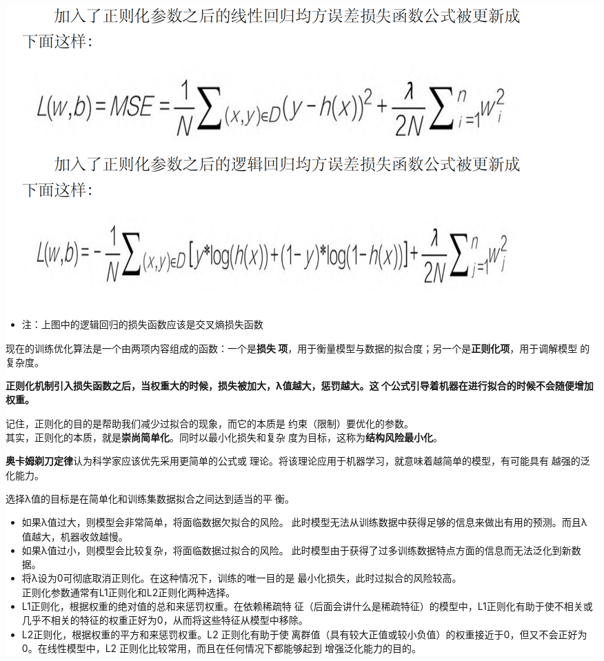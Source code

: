 ![加入了正则后的损失函数](images/04/加入了正则后的损失函数.png) 

* 注：上图中的逻辑回归的损失函数应该是交叉熵损失函数

现在的训练优化算法是一个由两项内容组成的函数：一个是**损失
项**，用于衡量模型与数据的拟合度；另一个是**正则化项**，用于调解模型
的复杂度。

**正则化机制引入损失函数之后，当权重大的时候，损失被加大，λ值越大，惩罚越大。这
个公式引导着机器在进行拟合的时候不会随便增加权重。**

记住，正则化的目的是帮助我们减少过拟合的现象，而它的本质是
约束（限制）要优化的参数。  
其实，正则化的本质，就是**崇尚简单化**。同时以最小化损失和复杂
度为目标，这称为**结构风险最小化**。

**奥卡姆剃刀定律**认为科学家应该优先采用更简单的公式或
理论。将该理论应用于机器学习，就意味着越简单的模型，有可能具有
越强的泛化能力。

选择λ值的目标是在简单化和训练集数据拟合之间达到适当的平
衡。

* 如果λ值过大，则模型会非常简单，将面临数据欠拟合的风险。
此时模型无法从训练数据中获得足够的信息来做出有用的预测。而且λ
值越大，机器收敛越慢。
* 如果λ值过小，则模型会比较复杂，将面临数据过拟合的风险。
此时模型由于获得了过多训练数据特点方面的信息而无法泛化到新数
据。
* 将λ设为0可彻底取消正则化。在这种情况下，训练的唯一目的是
最小化损失，此时过拟合的风险较高。  
正则化参数通常有L1正则化和L2正则化两种选择。
* L1正则化，根据权重的绝对值的总和来惩罚权重。在依赖稀疏特
征（后面会讲什么是稀疏特征）的模型中，L1正则化有助于使不相关或
几乎不相关的特征的权重正好为0，从而将这些特征从模型中移除。
* L2正则化，根据权重的平方和来惩罚权重。L2 正则化有助于使
离群值（具有较大正值或较小负值）的权重接近于0，但又不会正好为
0。在线性模型中，L2 正则化比较常用，而且在任何情况下都能够起到
增强泛化能力的目的。
